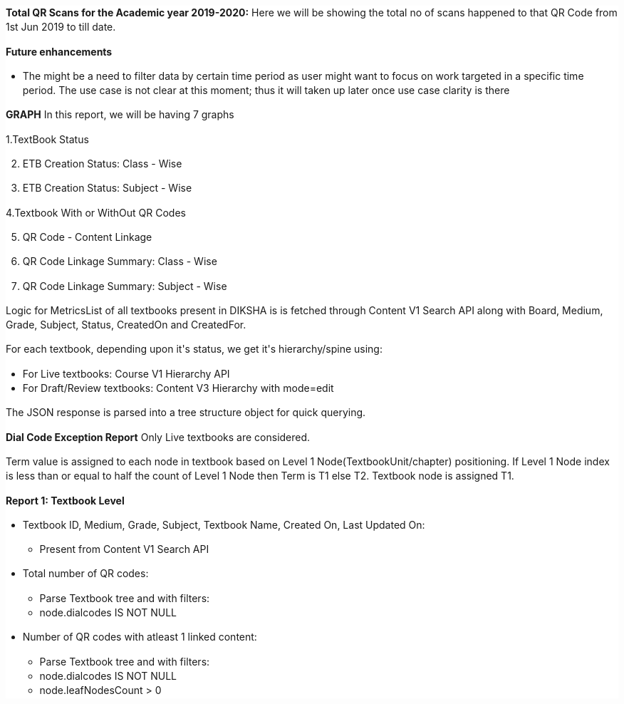 **Total QR Scans for the Academic year 2019-2020:** Here we will be showing the total no of scans happened to that QR Code from 1st Jun 2019 to till date.





 **Future enhancements** 
* The might be a need to filter data by certain time period as user might want to focus on work targeted in a specific time period. The use case is not clear at this moment; thus it will taken up later once use case clarity is there

 **GRAPH** In this report, we will be having 7 graphs

1.TextBook Status

2. ETB Creation Status: Class - Wise

3. ETB Creation Status: Subject - Wise

4.Textbook With or WithOut QR Codes

5. QR Code - Content Linkage

6. QR Code Linkage Summary: Class - Wise

7. QR Code Linkage Summary: Subject - Wise  



Logic for MetricsList of all textbooks present in DIKSHA is is fetched through Content V1 Search API along with Board, Medium, Grade, Subject, Status, CreatedOn and CreatedFor.

For each textbook, depending upon it's status, we get it's hierarchy/spine using:


* For Live textbooks: Course V1 Hierarchy API
* For Draft/Review textbooks: Content V3 Hierarchy with mode=edit

The JSON response is parsed into a tree structure object for quick querying.

 **Dial Code Exception Report** Only Live textbooks are considered.

Term value is assigned to each node in textbook based on Level 1 Node(TextbookUnit/chapter) positioning. If Level 1 Node index is less than or equal to half the count of Level 1 Node then Term is T1 else T2. Textbook node is assigned T1.

 **Report 1: Textbook Level** 


* Textbook ID, Medium, Grade, Subject, Textbook Name, Created On, Last Updated On:
    * Present from Content V1 Search API

    
* Total number of QR codes:
    * Parse Textbook tree and with filters:
    * node.dialcodes IS NOT NULL

    

    
* Number of QR codes with atleast 1 linked content:
    * Parse Textbook tree and with filters:
    * node.dialcodes IS NOT NULL
    * node.leafNodesCount > 0
